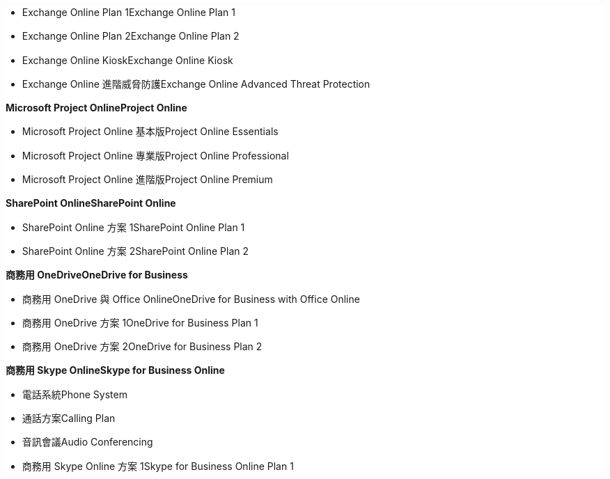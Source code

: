 - <span data-ttu-id="f1f87-148">Exchange Online Plan 1</span><span class="sxs-lookup"><span data-stu-id="f1f87-148">Exchange Online Plan 1</span></span>
    
- <span data-ttu-id="f1f87-149">Exchange Online Plan 2</span><span class="sxs-lookup"><span data-stu-id="f1f87-149">Exchange Online Plan 2</span></span>
    
- <span data-ttu-id="f1f87-150">Exchange Online Kiosk</span><span class="sxs-lookup"><span data-stu-id="f1f87-150">Exchange Online Kiosk</span></span>
    
- <span data-ttu-id="f1f87-151">Exchange Online 進階威脅防護</span><span class="sxs-lookup"><span data-stu-id="f1f87-151">Exchange Online Advanced Threat Protection</span></span>
    
 <span data-ttu-id="f1f87-152">**Microsoft Project Online**</span><span class="sxs-lookup"><span data-stu-id="f1f87-152">**Project Online**</span></span>
  
- <span data-ttu-id="f1f87-153">Microsoft Project Online 基本版</span><span class="sxs-lookup"><span data-stu-id="f1f87-153">Project Online Essentials</span></span>
    
- <span data-ttu-id="f1f87-154">Microsoft Project Online 專業版</span><span class="sxs-lookup"><span data-stu-id="f1f87-154">Project Online Professional</span></span>
    
- <span data-ttu-id="f1f87-155">Microsoft Project Online 進階版</span><span class="sxs-lookup"><span data-stu-id="f1f87-155">Project Online Premium</span></span>
    
 <span data-ttu-id="f1f87-156">**SharePoint Online**</span><span class="sxs-lookup"><span data-stu-id="f1f87-156">**SharePoint Online**</span></span>
  
- <span data-ttu-id="f1f87-157">SharePoint Online 方案 1</span><span class="sxs-lookup"><span data-stu-id="f1f87-157">SharePoint Online Plan 1</span></span>
    
- <span data-ttu-id="f1f87-158">SharePoint Online 方案 2</span><span class="sxs-lookup"><span data-stu-id="f1f87-158">SharePoint Online Plan 2</span></span>
    
 <span data-ttu-id="f1f87-159">**商務用 OneDrive**</span><span class="sxs-lookup"><span data-stu-id="f1f87-159">**OneDrive for Business**</span></span>
  
- <span data-ttu-id="f1f87-160">商務用 OneDrive 與 Office Online</span><span class="sxs-lookup"><span data-stu-id="f1f87-160">OneDrive for Business with Office Online</span></span>
    
- <span data-ttu-id="f1f87-161">商務用 OneDrive 方案 1</span><span class="sxs-lookup"><span data-stu-id="f1f87-161">OneDrive for Business Plan 1</span></span>
    
- <span data-ttu-id="f1f87-162">商務用 OneDrive 方案 2</span><span class="sxs-lookup"><span data-stu-id="f1f87-162">OneDrive for Business Plan 2</span></span>
    
 <span data-ttu-id="f1f87-163">**商務用 Skype Online**</span><span class="sxs-lookup"><span data-stu-id="f1f87-163">**Skype for Business Online**</span></span>
  
-  <span data-ttu-id="f1f87-164">電話系統</span><span class="sxs-lookup"><span data-stu-id="f1f87-164">Phone System</span></span> 
    
-  <span data-ttu-id="f1f87-165">通話方案</span><span class="sxs-lookup"><span data-stu-id="f1f87-165">Calling Plan</span></span> 
    
-  <span data-ttu-id="f1f87-166">音訊會議</span><span class="sxs-lookup"><span data-stu-id="f1f87-166">Audio Conferencing</span></span> 
    
-  <span data-ttu-id="f1f87-167">商務用 Skype Online 方案 1</span><span class="sxs-lookup"><span data-stu-id="f1f87-167">Skype for Business Online Plan 1</span></span> 
    